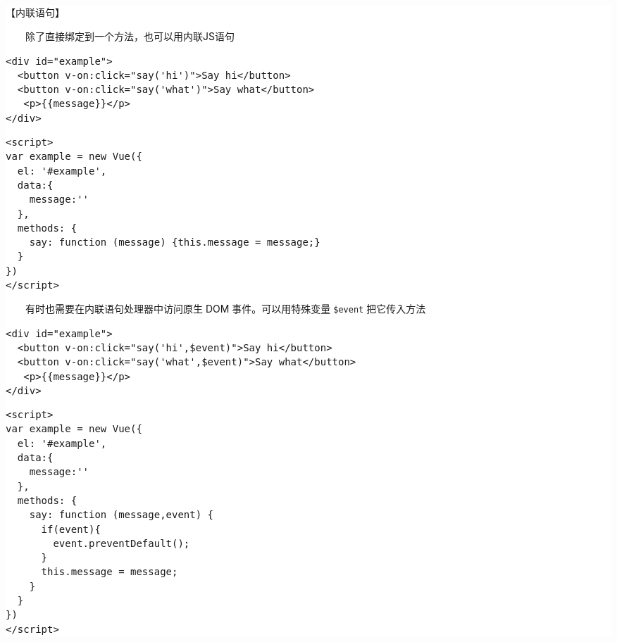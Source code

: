 </div>

<iframe src="https://demo.xiaohuochai.site/vue/event/e2.html" frameborder="0" width="320" height="100"></iframe>

【内联语句】

　　除了直接绑定到一个方法，也可以用内联JS语句

<div>
<pre>&lt;div id="example"&gt;
  &lt;button v-on:click="say('hi')"&gt;Say hi&lt;/button&gt;
  &lt;button v-on:click="say('what')"&gt;Say what&lt;/button&gt;
   &lt;p&gt;{{message}}&lt;/p&gt;
&lt;/div&gt;</pre>
</div>
<div>
<pre>&lt;script&gt;
var example = new Vue({
  el: '#example',
  data:{
    message:''
  },
  methods: {
    say: function (message) {this.message = message;}
  }
})
&lt;/script&gt;</pre>
</div>

<iframe src="https://demo.xiaohuochai.site/vue/event/e3.html" frameborder="0" width="320" height="100"></iframe>

　　有时也需要在内联语句处理器中访问原生 DOM 事件。可以用特殊变量&nbsp;`$event`&nbsp;把它传入方法&nbsp;

<div>
<pre>&lt;div id="example"&gt;
  &lt;button v-on:click="say('hi',$event)"&gt;Say hi&lt;/button&gt;
  &lt;button v-on:click="say('what',$event)"&gt;Say what&lt;/button&gt;
   &lt;p&gt;{{message}}&lt;/p&gt;
&lt;/div&gt;</pre>
</div>
<div>
<pre>&lt;script&gt;
var example = new Vue({
  el: '#example',
  data:{
    message:''
  },
  methods: {
    say: function (message,event) {
      if(event){
        event.preventDefault();
      }  
      this.message = message;
    }
  }
})
&lt;/script&gt;</pre>
</div>
